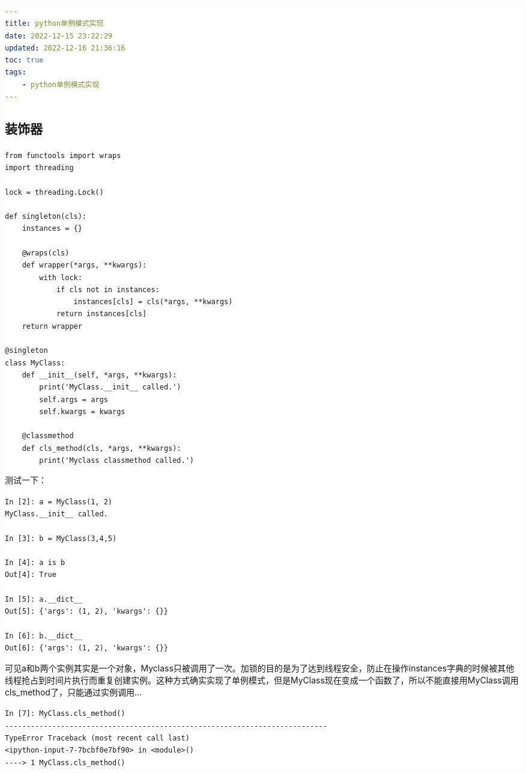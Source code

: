 ```yaml
---
title: python单例模式实现
date: 2022-12-15 23:22:29
updated: 2022-12-16 21:36:16
toc: true
tags: 
    - python单例模式实现
---
```

## 装饰器
```
from functools import wraps
import threading

lock = threading.Lock()

def singleton(cls):
    instances = {}

    @wraps(cls)
    def wrapper(*args, **kwargs):
        with lock:
            if cls not in instances:
                instances[cls] = cls(*args, **kwargs)
            return instances[cls]
    return wrapper

@singleton
class MyClass:
    def __init__(self, *args, **kwargs):
        print('MyClass.__init__ called.')
        self.args = args
        self.kwargs = kwargs

    @classmethod
    def cls_method(cls, *args, **kwargs):
        print('Myclass classmethod called.')
```
测试一下：
```
In [2]: a = MyClass(1, 2)
MyClass.__init__ called.

In [3]: b = MyClass(3,4,5)

In [4]: a is b
Out[4]: True

In [5]: a.__dict__
Out[5]: {'args': (1, 2), 'kwargs': {}}

In [6]: b.__dict__
Out[6]: {'args': (1, 2), 'kwargs': {}}
```
可见a和b两个实例其实是一个对象，Myclass只被调用了一次。加锁的目的是为了达到线程安全，防止在操作instances字典的时候被其他线程抢占到时间片执行而重复创建实例。这种方式确实实现了单例模式，但是MyClass现在变成一个函数了，所以不能直接用MyClass调用cls_method了，只能通过实例调用…
```
In [7]: MyClass.cls_method()
---------------------------------------------------------------------------
TypeError Traceback (most recent call last)
<ipython-input-7-7bcbf0e7bf90> in <module>()
----> 1 MyClass.cls_method()
```